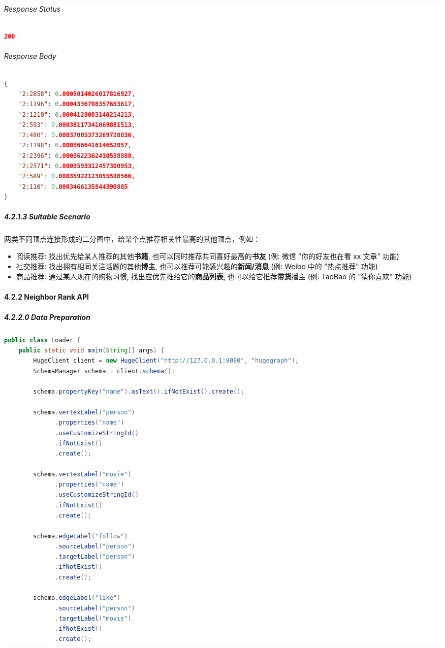 ###### Response Status

```json
200
```

###### Response Body

```json
{
    "2:2858": 0.0005014026017816927,
    "2:1196": 0.0004336708357653617,
    "2:1210": 0.0004128083140214213,
    "2:593": 0.00038117341069881513,
    "2:480": 0.00037005373269728036,
    "2:1198": 0.000366641614652057,
    "2:2396": 0.0003622362410538888,
    "2:2571": 0.0003593312457300953,
    "2:589": 0.00035922123055598566,
    "2:110": 0.0003466135844390885
}
```

##### 4.2.1.3 Suitable Scenario

两类不同顶点连接形成的二分图中，给某个点推荐相关性最高的其他顶点，例如：

- 阅读推荐: 找出优先给某人推荐的其他**书籍**, 也可以同时推荐共同喜好最高的**书友** (例: 微信 "你的好友也在看 xx 文章" 功能)
- 社交推荐: 找出拥有相同关注话题的其他**博主**, 也可以推荐可能感兴趣的**新闻/消息** (例: Weibo 中的 "热点推荐" 功能)
- 商品推荐: 通过某人现在的购物习惯, 找出应优先推给它的**商品列表**, 也可以给它推荐**带货**播主 (例: TaoBao 的 "猜你喜欢" 功能)

#### 4.2.2 Neighbor Rank API

##### 4.2.2.0 Data Preparation

```java
public class Loader {
    public static void main(String[] args) {
        HugeClient client = new HugeClient("http://127.0.0.1:8080", "hugegraph");
        SchemaManager schema = client.schema();

        schema.propertyKey("name").asText().ifNotExist().create();

        schema.vertexLabel("person")
              .properties("name")
              .useCustomizeStringId()
              .ifNotExist()
              .create();

        schema.vertexLabel("movie")
              .properties("name")
              .useCustomizeStringId()
              .ifNotExist()
              .create();

        schema.edgeLabel("follow")
              .sourceLabel("person")
              .targetLabel("person")
              .ifNotExist()
              .create();

        schema.edgeLabel("like")
              .sourceLabel("person")
              .targetLabel("movie")
              .ifNotExist()
              .create();

```